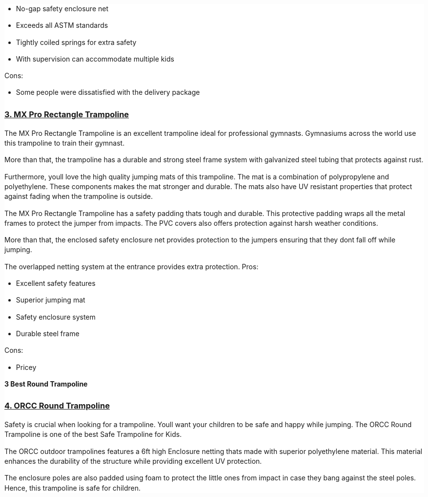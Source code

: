 - No-gap safety enclosure net

- Exceeds all ASTM standards

- Tightly coiled springs for extra safety

- With supervision can accommodate multiple kids

Cons:

- Some people were dissatisfied with the delivery package

###  [3. MX Pro Rectangle Trampoline](https://www.amazon.com/dp/B0813VV7XL/?tag=p-policy-20)

The MX Pro Rectangle Trampoline is an excellent trampoline ideal for professional gymnasts. Gymnasiums across the world use this trampoline to train their gymnast.

More than that, the trampoline has a durable and strong steel frame system with galvanized steel tubing that protects against rust.

Furthermore, youll love the high quality jumping mats of this trampoline. The mat is a combination of polypropylene and polyethylene. These components makes the mat stronger and durable. The mats also have UV resistant properties that protect against fading when the trampoline is outside.

The MX Pro Rectangle Trampoline has a safety padding thats tough and durable. This protective padding wraps all the metal frames to protect the jumper from impacts. The PVC covers also offers protection against harsh weather conditions.

More than that, the enclosed safety enclosure net provides protection to the jumpers ensuring that they dont fall off while jumping.

The overlapped netting system at the entrance provides extra protection.
Pros:

- Excellent safety features

- Superior jumping mat

- Safety enclosure system

- Durable steel frame

Cons:

- Pricey

**3 Best Round Trampoline**

###  [4. ORCC Round Trampoline](https://www.amazon.com/dp/B01IBNPLLK/?tag=p-policy-20)

Safety is crucial when looking for a trampoline. Youll want your children to be safe and happy while jumping. The ORCC Round Trampoline is one of the best Safe Trampoline for Kids.

The ORCC outdoor trampolines features a 6ft high Enclosure netting thats made with superior polyethylene material. This material enhances the durability of the structure while providing excellent UV protection.

The enclosure poles are also padded using foam to protect the little ones from impact in case they bang against the steel poles. Hence, this trampoline is safe for children.
